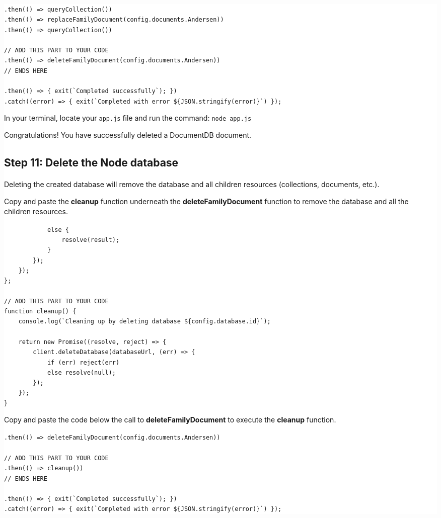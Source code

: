 ```
.then(() => queryCollection())
.then(() => replaceFamilyDocument(config.documents.Andersen))
.then(() => queryCollection())

// ADD THIS PART TO YOUR CODE
.then(() => deleteFamilyDocument(config.documents.Andersen))
// ENDS HERE

.then(() => { exit(`Completed successfully`); })
.catch((error) => { exit(`Completed with error ${JSON.stringify(error)}`) });
```

In your terminal, locate your ```app.js``` file and run the command: ```node app.js```

Congratulations! You have successfully deleted a DocumentDB document.

## <a id="DeleteDatabase"></a>Step 11: Delete the Node database
Deleting the created database will remove the database and all children resources (collections, documents, etc.).

Copy and paste the **cleanup** function underneath the **deleteFamilyDocument** function to remove the database and all the children resources.

```
            else {
                resolve(result);
            }
        });
    });
};

// ADD THIS PART TO YOUR CODE
function cleanup() {
    console.log(`Cleaning up by deleting database ${config.database.id}`);

    return new Promise((resolve, reject) => {
        client.deleteDatabase(databaseUrl, (err) => {
            if (err) reject(err)
            else resolve(null);
        });
    });
}
```

Copy and paste the code below the call to **deleteFamilyDocument** to execute the **cleanup** function.

```
.then(() => deleteFamilyDocument(config.documents.Andersen))

// ADD THIS PART TO YOUR CODE
.then(() => cleanup())
// ENDS HERE

.then(() => { exit(`Completed successfully`); })
.catch((error) => { exit(`Completed with error ${JSON.stringify(error)}`) });
```
